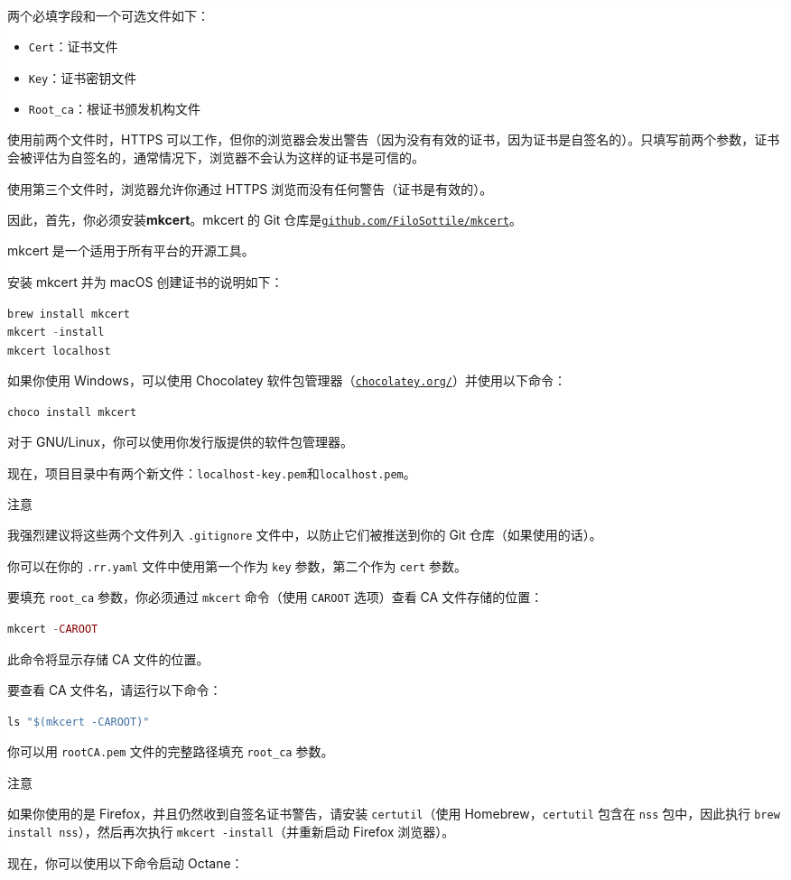 两个必填字段和一个可选文件如下：

+   `Cert`：证书文件

+   `Key`：证书密钥文件

+   `Root_ca`：根证书颁发机构文件

使用前两个文件时，HTTPS 可以工作，但你的浏览器会发出警告（因为没有有效的证书，因为证书是自签名的）。只填写前两个参数，证书会被评估为自签名的，通常情况下，浏览器不会认为这样的证书是可信的。

使用第三个文件时，浏览器允许你通过 HTTPS 浏览而没有任何警告（证书是有效的）。

因此，首先，你必须安装**mkcert**。mkcert 的 Git 仓库是[`github.com/FiloSottile/mkcert`](https://github.com/FiloSottile/mkcert)。

mkcert 是一个适用于所有平台的开源工具。

安装 mkcert 并为 macOS 创建证书的说明如下：

```php
brew install mkcert
mkcert -install
mkcert localhost
```

如果你使用 Windows，可以使用 Chocolatey 软件包管理器（[`chocolatey.org/`](https://chocolatey.org/)）并使用以下命令：

```php
choco install mkcert
```

对于 GNU/Linux，你可以使用你发行版提供的软件包管理器。

现在，项目目录中有两个新文件：`localhost-key.pem`和`localhost.pem`。

注意

我强烈建议将这些两个文件列入 `.gitignore` 文件中，以防止它们被推送到你的 Git 仓库（如果使用的话）。

你可以在你的 `.rr.yaml` 文件中使用第一个作为 `key` 参数，第二个作为 `cert` 参数。

要填充 `root_ca` 参数，你必须通过 `mkcert` 命令（使用 `CAROOT` 选项）查看 CA 文件存储的位置：

```php
mkcert -CAROOT
```

此命令将显示存储 CA 文件的位置。

要查看 CA 文件名，请运行以下命令：

```php
ls "$(mkcert -CAROOT)"
```

你可以用 `rootCA.pem` 文件的完整路径填充 `root_ca` 参数。

注意

如果你使用的是 Firefox，并且仍然收到自签名证书警告，请安装 `certutil`（使用 Homebrew，`certutil` 包含在 `nss` 包中，因此执行 `brew install nss`），然后再次执行 `mkcert -install`（并重新启动 Firefox 浏览器）。

现在，你可以使用以下命令启动 Octane：

